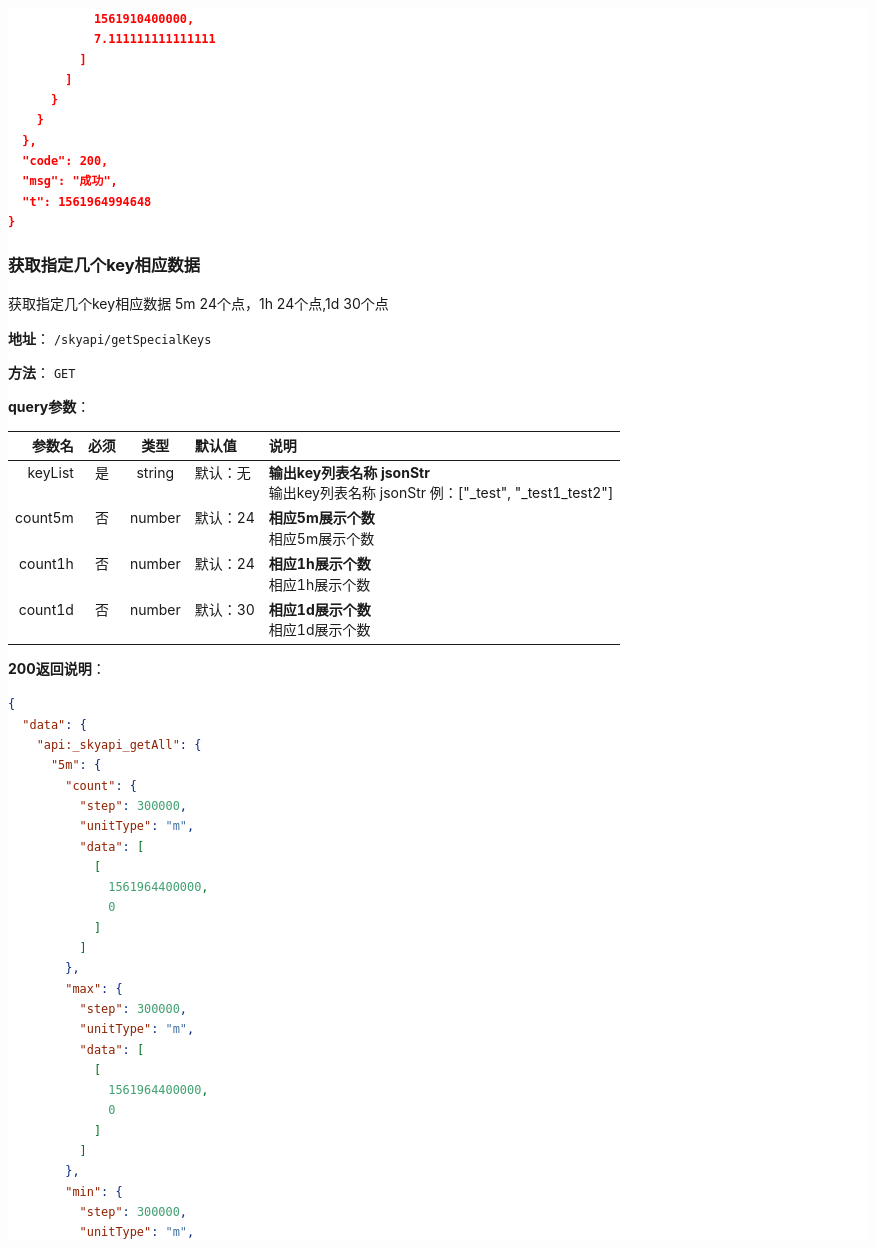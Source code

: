 ```json
            1561910400000,
            7.111111111111111
          ]
        ]
      }
    }
  },
  "code": 200,
  "msg": "成功",
  "t": 1561964994648
}
```

### 获取指定几个key相应数据

获取指定几个key相应数据 5m 24个点，1h 24个点,1d 30个点

**地址**： `/skyapi/getSpecialKeys`

**方法**： `GET`



**query参数**：

| 参数名 | 必须 | 类型 | 默认值 | 说明 |
| ---: | :---: | :---: | :--- | :--- |
| keyList | 是 | string | 默认：无<br> | **输出key列表名称 jsonStr**<br>输出key列表名称 jsonStr 例：["_test", "_test1_test2"] |
| count5m | 否 | number | 默认：24<br> | **相应5m展示个数**<br>相应5m展示个数 |
| count1h | 否 | number | 默认：24<br> | **相应1h展示个数**<br>相应1h展示个数 |
| count1d | 否 | number | 默认：30<br> | **相应1d展示个数**<br>相应1d展示个数 |



**200返回说明**：



```json
{
  "data": {
    "api:_skyapi_getAll": {
      "5m": {
        "count": {
          "step": 300000,
          "unitType": "m",
          "data": [
            [
              1561964400000,
              0
            ]
          ]
        },
        "max": {
          "step": 300000,
          "unitType": "m",
          "data": [
            [
              1561964400000,
              0
            ]
          ]
        },
        "min": {
          "step": 300000,
          "unitType": "m",
```